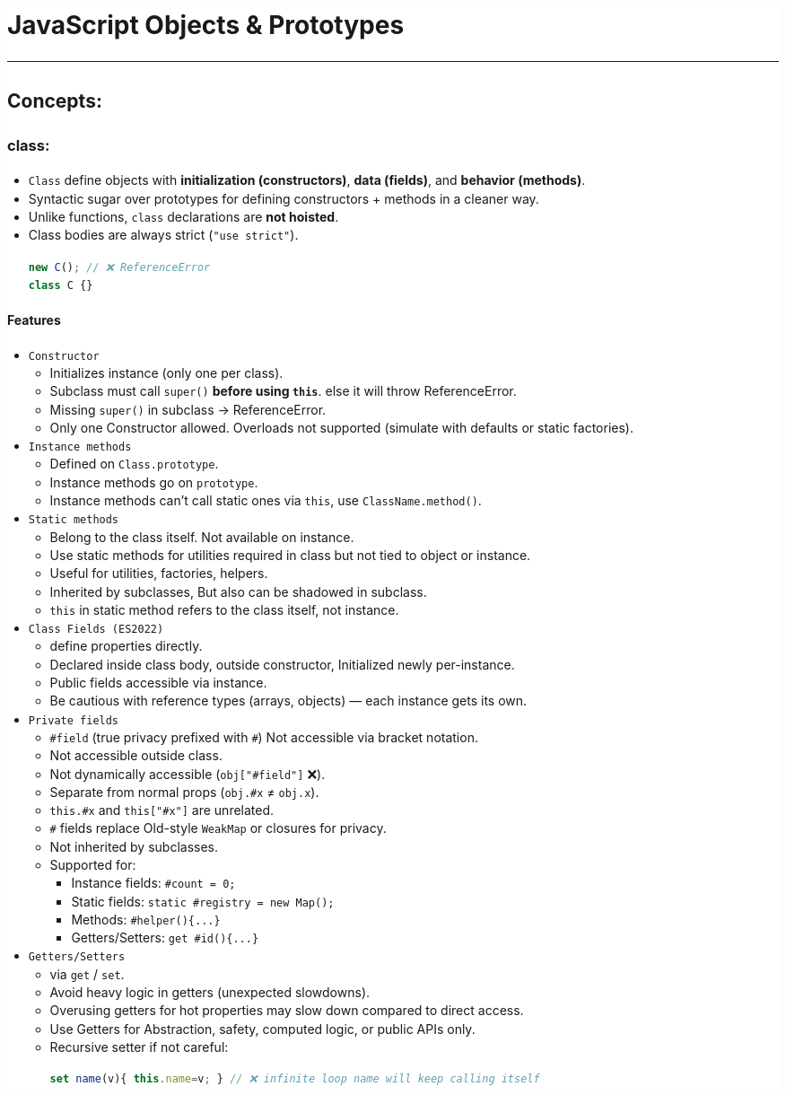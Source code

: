 # JavaScript Objects & Prototypes

---

## Concepts:

### class:

- `Class` define objects with **initialization (constructors)**, **data (fields)**, and **behavior (methods)**.
- Syntactic sugar over prototypes for defining constructors + methods in a cleaner way.
- Unlike functions, `class` declarations are **not hoisted**.
- Class bodies are always strict (`"use strict"`).
  ```js
  new C(); // ❌ ReferenceError
  class C {}
  ```

#### Features

- `Constructor`
  - Initializes instance (only one per class).
  - Subclass must call `super()` **before using `this`**. else it will throw ReferenceError.
  - Missing `super()` in subclass → ReferenceError.
  - Only one Constructor allowed. Overloads not supported (simulate with defaults or static factories).
- `Instance methods`
  - Defined on `Class.prototype`.
  - Instance methods go on `prototype`.
  - Instance methods can’t call static ones via `this`, use `ClassName.method()`.
- `Static methods`
  - Belong to the class itself. Not available on instance.
  - Use static methods for utilities required in class but not tied to object or instance.
  - Useful for utilities, factories, helpers.
  - Inherited by subclasses, But also can be shadowed in subclass.
  - `this` in static method refers to the class itself, not instance.
- `Class Fields (ES2022)`
  - define properties directly.
  - Declared inside class body, outside constructor, Initialized newly per-instance.
  - Public fields accessible via instance.
  - Be cautious with reference types (arrays, objects) — each instance gets its own.
- `Private fields`
  - `#field` (true privacy prefixed with `#`) Not accessible via bracket notation.
  - Not accessible outside class.
  - Not dynamically accessible (`obj["#field"]` ❌).
  - Separate from normal props (`obj.#x` ≠ `obj.x`).
  - `this.#x` and `this["#x"]` are unrelated.
  - `#` fields replace Old-style `WeakMap` or closures for privacy.
  - Not inherited by subclasses.
  - Supported for:
    - Instance fields: `#count = 0;`
    - Static fields: `static #registry = new Map();`
    - Methods: `#helper(){...}`
    - Getters/Setters: `get #id(){...}`
- `Getters/Setters`
  - via `get` / `set`.
  - Avoid heavy logic in getters (unexpected slowdowns).
  - Overusing getters for hot properties may slow down compared to direct access.
  - Use Getters for Abstraction, safety, computed logic, or public APIs only.
  - Recursive setter if not careful:
    ```js
    set name(v){ this.name=v; } // ❌ infinite loop name will keep calling itself
    ```